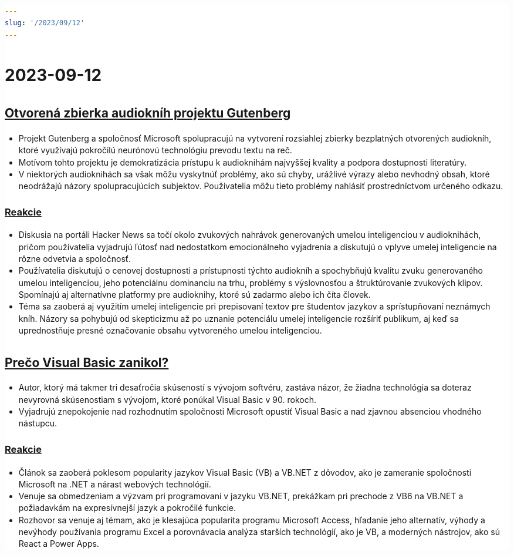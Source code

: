 ```yaml
---
slug: '/2023/09/12'
---
```


# 2023-09-12

## [Otvorená zbierka audiokníh projektu Gutenberg](https://marhamilresearch4.blob.core.windows.net/gutenberg-public/Website/index.html)

- Projekt Gutenberg a spoločnosť Microsoft spolupracujú na vytvorení rozsiahlej zbierky bezplatných otvorených audiokníh, ktoré využívajú pokročilú neurónovú technológiu prevodu textu na reč.
- Motívom tohto projektu je demokratizácia prístupu k audioknihám najvyššej kvality a podpora dostupnosti literatúry.
- V niektorých audioknihách sa však môžu vyskytnúť problémy, ako sú chyby, urážlivé výrazy alebo nevhodný obsah, ktoré neodrážajú názory spolupracujúcich subjektov. Používatelia môžu tieto problémy nahlásiť prostredníctvom určeného odkazu.

### [Reakcie](https://news.ycombinator.com/item?id=37466027)

- Diskusia na portáli Hacker News sa točí okolo zvukových nahrávok generovaných umelou inteligenciou v audioknihách, pričom používatelia vyjadrujú ľútosť nad nedostatkom emocionálneho vyjadrenia a diskutujú o vplyve umelej inteligencie na rôzne odvetvia a spoločnosť.
- Používatelia diskutujú o cenovej dostupnosti a prístupnosti týchto audiokníh a spochybňujú kvalitu zvuku generovaného umelou inteligenciou, jeho potenciálnu dominanciu na trhu, problémy s výslovnosťou a štruktúrovanie zvukových klipov. Spomínajú aj alternatívne platformy pre audioknihy, ktoré sú zadarmo alebo ich číta človek.
- Téma sa zaoberá aj využitím umelej inteligencie pri prepisovaní textov pre študentov jazykov a sprístupňovaní neznámych kníh. Názory sa pohybujú od skepticizmu až po uznanie potenciálu umelej inteligencie rozšíriť publikum, aj keď sa uprednostňuje presné označovanie obsahu vytvoreného umelou inteligenciou.

## [Prečo Visual Basic zanikol?](https://news.ycombinator.com/item?id=37470318)

- Autor, ktorý má takmer tri desaťročia skúseností s vývojom softvéru, zastáva názor, že žiadna technológia sa doteraz nevyrovná skúsenostiam s vývojom, ktoré ponúkal Visual Basic v 90. rokoch.
- Vyjadrujú znepokojenie nad rozhodnutím spoločnosti Microsoft opustiť Visual Basic a nad zjavnou absenciou vhodného nástupcu.

### [Reakcie](https://news.ycombinator.com/item?id=37470318)

- Článok sa zaoberá poklesom popularity jazykov Visual Basic (VB) a VB.NET z dôvodov, ako je zameranie spoločnosti Microsoft na .NET a nárast webových technológií.
- Venuje sa obmedzeniam a výzvam pri programovaní v jazyku VB.NET, prekážkam pri prechode z VB6 na VB.NET a požiadavkám na expresívnejší jazyk a pokročilé funkcie.
- Rozhovor sa venuje aj témam, ako je klesajúca popularita programu Microsoft Access, hľadanie jeho alternatív, výhody a nevýhody používania programu Excel a porovnávacia analýza starších technológií, ako je VB, a moderných nástrojov, ako sú React a Power Apps.
